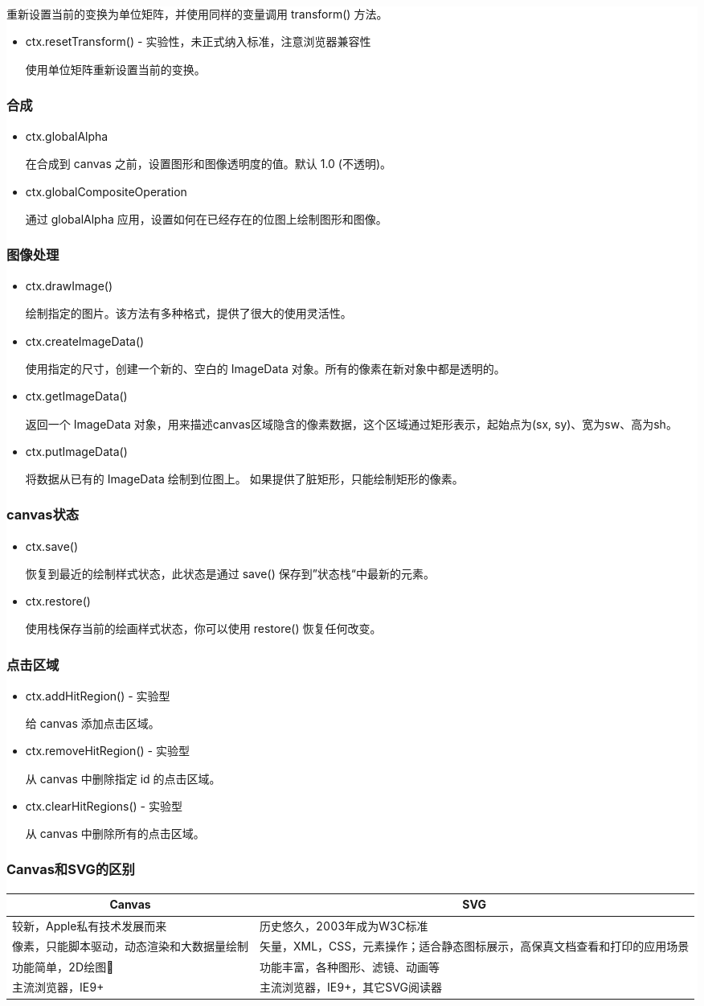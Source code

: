   重新设置当前的变换为单位矩阵，并使用同样的变量调用 transform() 方法。

- ctx.resetTransform() - 实验性，未正式纳入标准，注意浏览器兼容性

  使用单位矩阵重新设置当前的变换。

### 合成

- ctx.globalAlpha

  在合成到 canvas 之前，设置图形和图像透明度的值。默认 1.0 (不透明)。

- ctx.globalCompositeOperation

  通过 globalAlpha 应用，设置如何在已经存在的位图上绘制图形和图像。


### 图像处理

- ctx.drawImage()

  绘制指定的图片。该方法有多种格式，提供了很大的使用灵活性。

- ctx.createImageData()

  使用指定的尺寸，创建一个新的、空白的 ImageData 对象。所有的像素在新对象中都是透明的。

- ctx.getImageData()

  返回一个 ImageData 对象，用来描述canvas区域隐含的像素数据，这个区域通过矩形表示，起始点为(sx, sy)、宽为sw、高为sh。

- ctx.putImageData()

  将数据从已有的 ImageData 绘制到位图上。 如果提供了脏矩形，只能绘制矩形的像素。 


### canvas状态

- ctx.save()

  恢复到最近的绘制样式状态，此状态是通过 save() 保存到”状态栈“中最新的元素。

- ctx.restore()

  使用栈保存当前的绘画样式状态，你可以使用 restore() 恢复任何改变。


### 点击区域

- ctx.addHitRegion() - 实验型

  给 canvas 添加点击区域。

- ctx.removeHitRegion() - 实验型

  从 canvas 中删除指定 id  的点击区域。

- ctx.clearHitRegions() - 实验型

  从 canvas 中删除所有的点击区域。
  

### Canvas和SVG的区别

| Canvas | SVG |
| --| -- |
| 较新，Apple私有技术发展而来 | 历史悠久，2003年成为W3C标准 |
| 像素，只能脚本驱动，动态渲染和大数据量绘制 | 矢量，XML，CSS，元素操作；适合静态图标展示，高保真文档查看和打印的应用场景 |
| 功能简单，2D绘图 | 功能丰富，各种图形、滤镜、动画等 |
| 主流浏览器，IE9+ | 主流浏览器，IE9+，其它SVG阅读器 |

